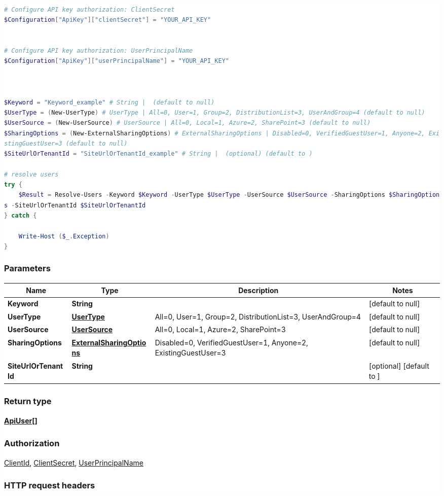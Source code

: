 ```powershell
# Configure API key authorization: ClientSecret
$Configuration["ApiKey"]["clientSecret"] = "YOUR_API_KEY"


# Configure API key authorization: UserPrincipalName
$Configuration["ApiKey"]["userPrincipalName"] = "YOUR_API_KEY"



$Keyword = "Keyword_example" # String |  (default to null)
$UserType = (New-UserType) # UserType | All=0, User=1, Group=2, DistributionList=3, UserAndGroup=4 (default to null)
$UserSource = (New-UserSource) # UserSource | All=0, Local=1, Azure=2, SharePoint=3 (default to null)
$SharingOptions = (New-ExternalSharingOptions) # ExternalSharingOptions | Disabled=0, VerifiedGuestUser=1, Anyone=2, ExistingGuestUser=3 (default to null)
$SiteUrlOrTenantId = "SiteUrlOrTenantId_example" # String |  (optional) (default to )

# resolve users
try {
    $Result = Resolve-Users -Keyword $Keyword -UserType $UserType -UserSource $UserSource -SharingOptions $SharingOptions -SiteUrlOrTenantId $SiteUrlOrTenantId
} catch {
    
    Write-Host ($_.Exception)
}
```

### Parameters

Name | Type | Description  | Notes
------------- | ------------- | ------------- | -------------
 **Keyword** | **String**|  | [default to null]
 **UserType** | [**UserType**](UserType.md)| All&#x3D;0, User&#x3D;1, Group&#x3D;2, DistributionList&#x3D;3, UserAndGroup&#x3D;4 | [default to null]
 **UserSource** | [**UserSource**](UserSource.md)| All&#x3D;0, Local&#x3D;1, Azure&#x3D;2, SharePoint&#x3D;3 | [default to null]
 **SharingOptions** | [**ExternalSharingOptions**](ExternalSharingOptions.md)| Disabled&#x3D;0, VerifiedGuestUser&#x3D;1, Anyone&#x3D;2, ExistingGuestUser&#x3D;3 | [default to null]
 **SiteUrlOrTenantId** | **String**|  | [optional] [default to ]

### Return type

[**ApiUser[]**](ApiUser.md)

### Authorization

[ClientId](../README.md#ClientId), [ClientSecret](../README.md#ClientSecret), [UserPrincipalName](../README.md#UserPrincipalName)

### HTTP request headers
